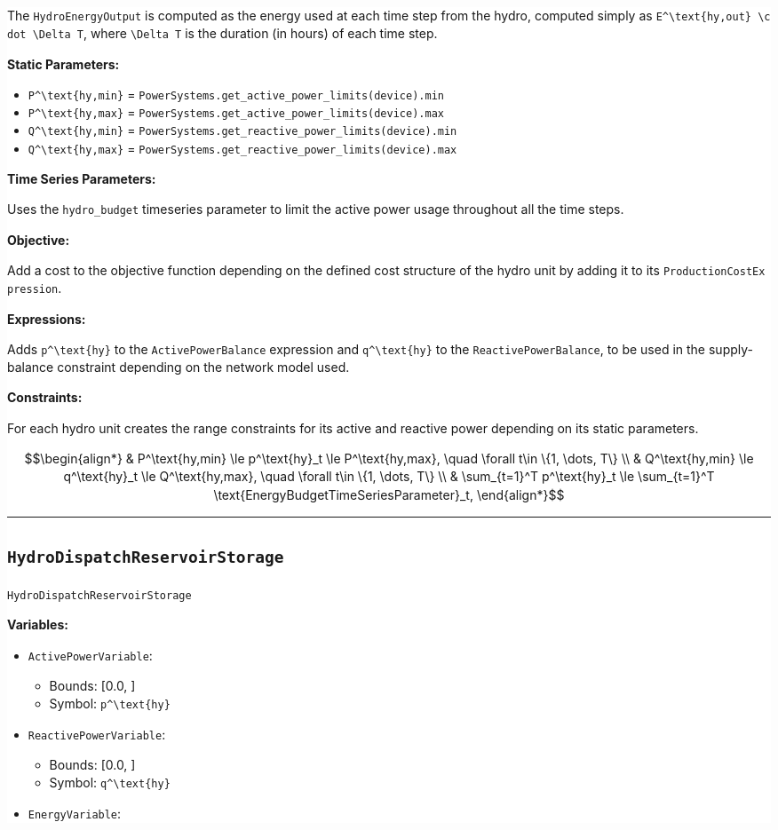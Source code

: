 The `HydroEnergyOutput` is computed as the energy used at each time step from the hydro, computed simply as ``E^\text{hy,out} \cdot \Delta T``, where ``\Delta T`` is the duration (in hours) of each time step.

**Static Parameters:**

  - ``P^\text{hy,min}`` = `PowerSystems.get_active_power_limits(device).min`
  - ``P^\text{hy,max}`` = `PowerSystems.get_active_power_limits(device).max`
  - ``Q^\text{hy,min}`` = `PowerSystems.get_reactive_power_limits(device).min`
  - ``Q^\text{hy,max}`` = `PowerSystems.get_reactive_power_limits(device).max`

**Time Series Parameters:**

Uses the `hydro_budget` timeseries parameter to limit the active power usage throughout all the time steps.

**Objective:**

Add a cost to the objective function depending on the defined cost structure of the hydro unit by adding it to its `ProductionCostExpression`.

**Expressions:**

Adds ``p^\text{hy}`` to the `ActivePowerBalance` expression and ``q^\text{hy}`` to the `ReactivePowerBalance`, to be used in the supply-balance constraint depending on the network model used.

**Constraints:**

For each hydro unit creates the range constraints for its active and reactive power depending on its static parameters.

```math
\begin{align*}
&  P^\text{hy,min} \le p^\text{hy}_t \le P^\text{hy,max}, \quad \forall t\in \{1, \dots, T\} \\
&  Q^\text{hy,min} \le q^\text{hy}_t \le Q^\text{hy,max}, \quad \forall t\in \{1, \dots, T\} \\
& \sum_{t=1}^T p^\text{hy}_t \le \sum_{t=1}^T \text{EnergyBudgetTimeSeriesParameter}_t,
\end{align*}
```

* * *

## `HydroDispatchReservoirStorage`

```@docs
HydroDispatchReservoirStorage
```

**Variables:**

  - `ActivePowerVariable`:
    
      + Bounds: [0.0, ]
      + Symbol: ``p^\text{hy}``

  - `ReactivePowerVariable`:
    
      + Bounds: [0.0, ]
      + Symbol: ``q^\text{hy}``
  - `EnergyVariable`:
    